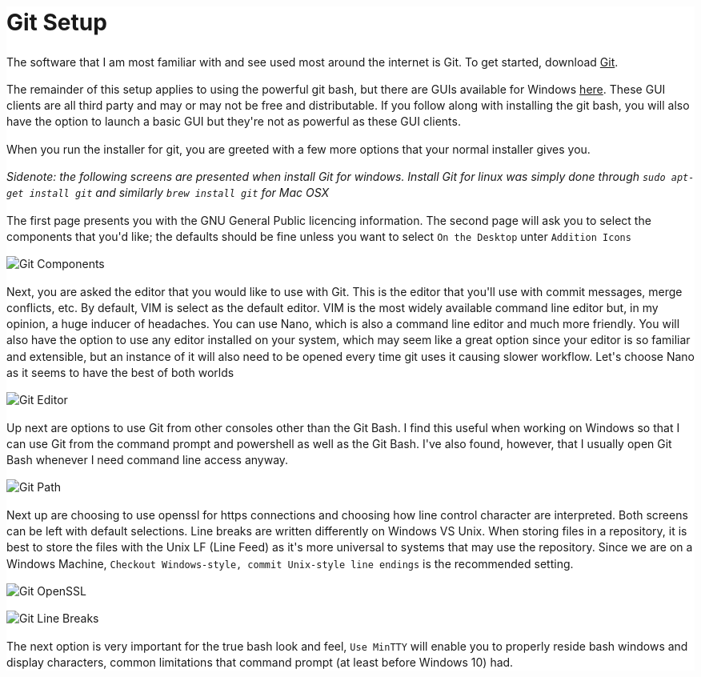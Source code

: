 # Git Setup

The software that I am most familiar with and see used most around the internet is Git. To get started, download [Git](https://git-scm.com/downloads). 

The remainder of this setup applies to using the powerful git bash, but there are GUIs available for Windows [here](https://git-scm.com/download/gui/windows). These GUI clients are all third party and may or may not be free and distributable. If you follow along with installing the git bash, you will also have the option to launch a basic GUI but they're not as powerful as these GUI clients.

When you run the installer for git, you are greeted with a few more options that your normal installer gives you. 

*Sidenote: the following screens are presented when install Git for windows. Install Git for linux was simply done through `sudo apt-get install git` and similarly `brew install git` for Mac OSX*

The first page presents you with the GNU General Public licencing information. The second page will ask you to select the components that you'd like; the defaults should be fine unless you want to select `On the Desktop` unter `Addition Icons`

![Git Components](git_components.PNG)

Next, you are asked the editor that you would like to use with Git. This is the editor that you'll use with commit messages, merge conflicts, etc. By default, VIM is select as the default editor. VIM is the most widely available command line editor but, in my opinion, a huge inducer of headaches. You can use Nano, which is also a command line editor and much more friendly. You will also have the option to use any editor installed on your system, which may seem like a great option since your editor is so familiar and extensible, but an instance of it will also need to be opened every time git uses it causing slower workflow. Let's choose Nano as it seems to have the best of both worlds

![Git Editor](git_editor.PNG)

Up next are options to use Git from other consoles other than the Git Bash. I find this useful when working on Windows so that I can use Git from the command prompt and powershell as well as the Git Bash. I've also found, however, that I usually open Git Bash whenever I need command line access anyway.

![Git Path](git_path.PNG)

Next up are choosing to use openssl for https connections and choosing how line control character are interpreted. Both screens can be left with default selections. Line breaks are written differently on Windows VS Unix. When storing files in a repository, it is best to store the files with the Unix LF (Line Feed) as it's more universal to systems that may use the repository. Since we are on a Windows Machine, `Checkout Windows-style, commit Unix-style line endings` is the recommended setting.

![Git OpenSSL](git_openssl.PNG)

![Git Line Breaks](git_line_breaks.PNG)

The next option is very important for the true bash look and feel, `Use MinTTY` will enable you to properly reside bash windows and display characters, common limitations that command prompt (at least before Windows 10) had. 
